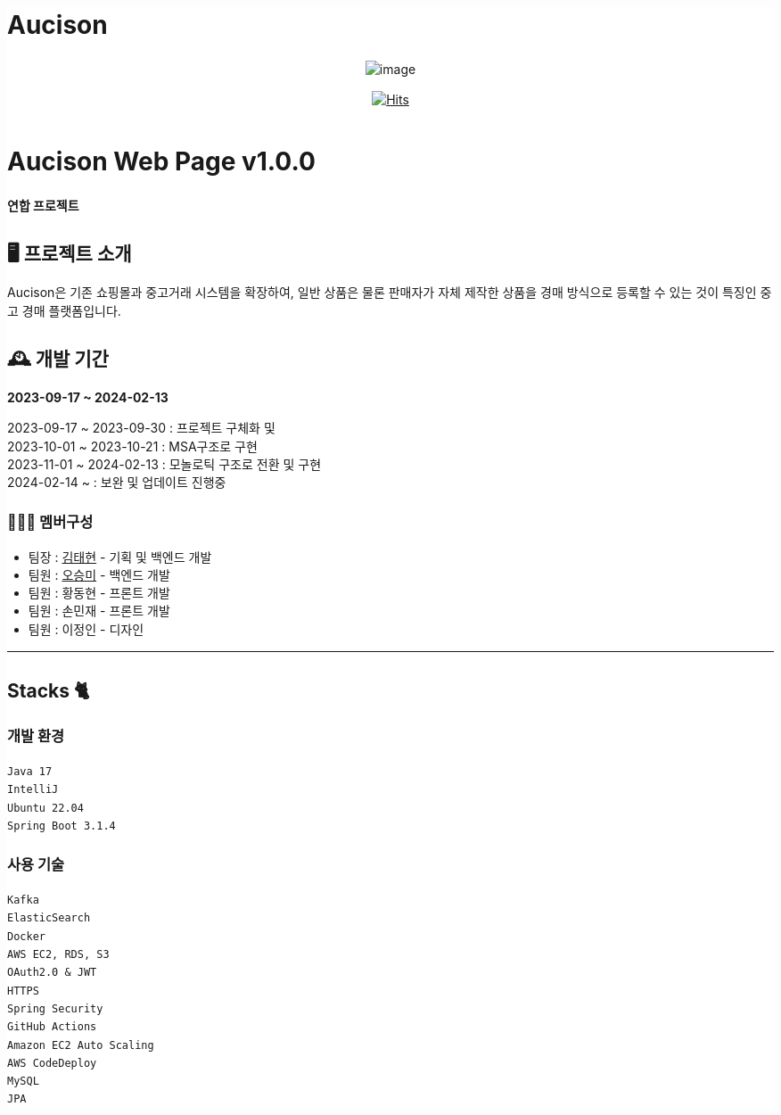 # Aucison

<div align="center">
<img width="329" alt="image" src="https://github.com/aucison/Aucison_Service/assets/68382824/938dbe61-0f0b-4f8d-8b43-6a8bc9d578b8">

[![Hits](https://hits.seeyoufarm.com/api/count/incr/badge.svg?url=https://github.com/aucison/Aucison_Service&count_bg=%2379C83D&title_bg=%23555555&icon=&icon_color=%23E7E7E7&title=hits&edge_flat=false)](https://hits.seeyoufarm.com)

</div>

# Aucison Web Page v1.0.0
**연합 프로젝트** <br/>


## 🖥️ 프로젝트 소개
Aucison은 기존 쇼핑몰과 중고거래 시스템을 확장하여, 일반 상품은 물론 판매자가 자체 제작한 상품을 경매 방식으로 등록할 수 있는 것이 특징인 중고 경매 플랫폼입니다.
<br>

## 🕰️ 개발 기간
**2023-09-17 ~ 2024-02-13**

2023-09-17 ~ 2023-09-30 : 프로젝트 구체화 및 </br>
2023-10-01 ~ 2023-10-21 : MSA구조로 구현</br>
2023-11-01 ~ 2024-02-13 : 모놀로틱 구조로 전환 및 구현</br>
2024-02-14 ~ : 보완 및 업데이트 진행중 </br>

### 🧑‍🤝‍🧑 멤버구성

 - 팀장 : [김태현](https://github.com/hotcoa922) - 기획 및 백엔드 개발
 - 팀원 : [오승미](https://github.com/seungmio) - 백엔드 개발
 - 팀원 : 황동현 - 프론트 개발
 - 팀원 : 손민재 - 프론트 개발
 - 팀원 : 이정인 - 디자인

---

## Stacks 🐈

### 개발 환경
`Java 17` </br>
`IntelliJ` </br>
`Ubuntu 22.04` </br>
`Spring Boot 3.1.4` </br>

### 사용 기술
`Kafka` </br>
`ElasticSearch` </br>
`Docker` </br>
`AWS EC2, RDS, S3` </br>
`OAuth2.0 & JWT` </br>
`HTTPS` </br>
`Spring Security` </br>
`GitHub Actions` </br>
`Amazon EC2 Auto Scaling` </br>
`AWS CodeDeploy` </br>
`MySQL` </br>
`JPA` </br>
